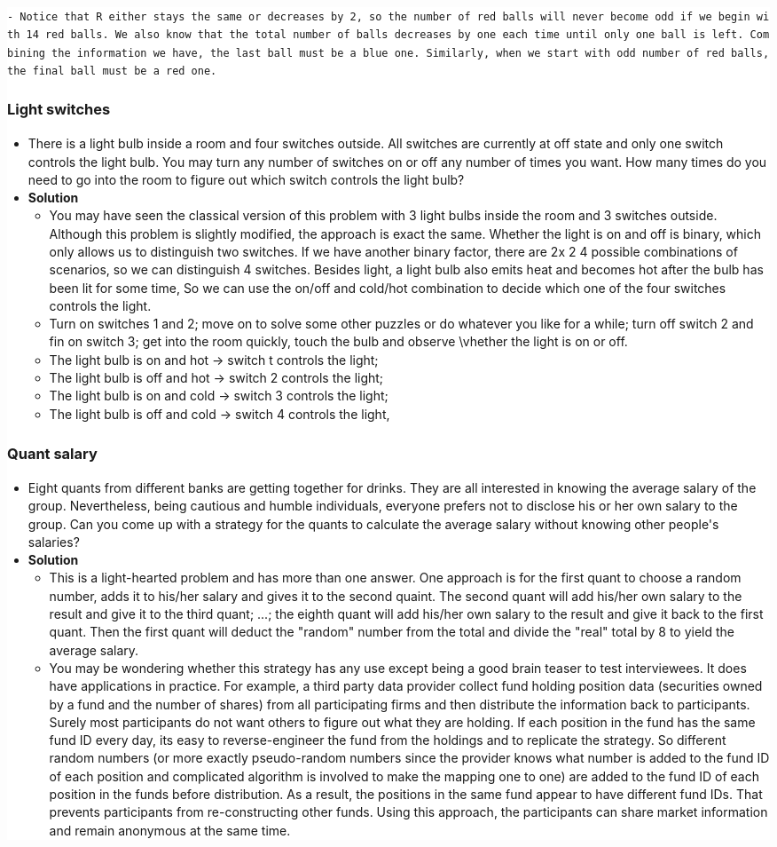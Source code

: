     - Notice that R either stays the same or decreases by 2, so the number of red balls will never become odd if we begin with 14 red balls. We also know that the total number of balls decreases by one each time until only one ball is left. Combining the information we have, the last ball must be a blue one. Similarly, when we start with odd number of red balls, the final ball must be a red one.

### **Light switches**
- There is a light bulb inside a room and four switches outside. All switches are currently at off state and only one switch controls the light bulb. You may turn any number of switches on or off any number of times you want. How many times do you need to go into the room to figure out which switch controls the light bulb?
- **Solution**
    - You may have seen the classical version of this problem with 3 light bulbs inside the room and 3 switches outside. Although this problem is slightly modified, the approach is exact the same. Whether the light is on and off is binary, which only allows us to distinguish two switches. If we have another binary factor, there are 2x 2 4 possible combinations of scenarios, so we can distinguish 4 switches. Besides light, a light bulb also emits heat and becomes hot after the bulb has been lit for some time, So we can use the on/off and cold/hot combination to decide which one of the four switches controls the light.
    - Turn on switches 1 and 2; move on to solve some other puzzles or do whatever you like for a while; turn off switch 2 and fin on switch 3; get into the room quickly, touch the bulb and observe \vhether the light is on or off.
    - The light bulb is on and hot -> switch t controls the light;
    - The light bulb is off and hot	-> switch 2 controls the light;
    - The light bulb is on and cold	-> switch 3 controls the light;
    - The light bulb is off and cold -> switch 4 controls the light, 

### **Quant salary**
- Eight quants from different banks are getting together for drinks. They are all interested in knowing the average salary of the group. Nevertheless, being cautious and humble individuals, everyone prefers not to disclose his or her own salary to the group. Can you come up with a strategy for the quants to calculate the average salary without knowing other people's salaries?
- **Solution**
    - This is a light-hearted problem and has more than one answer. One approach is for the first quant to choose a random number, adds it to his/her salary and gives it to the second quaint. The second quant will add his/her own salary to the result and give it to the third quant; ...; the eighth quant will add his/her own salary to the result and give it back to the first quant. Then the first quant will deduct the "random" number from the total and divide the "real" total by 8 to yield the average salary.
    - You may be wondering whether this strategy has any use except being a good brain teaser to test interviewees. It does have applications in practice. For example, a third party data provider collect fund holding position data (securities owned by a fund and the number of shares) from all participating firms and then distribute the information back to participants. Surely most participants do not want others to figure out what they are holding. If each position in the fund has the same fund ID every day, its easy to reverse-engineer the fund from the holdings and to replicate the strategy. So different random numbers (or more exactly pseudo-random numbers since the provider knows what number is added to the fund ID of each position and complicated algorithm is involved to make the mapping one to one) are added to the fund ID of each position in the funds before distribution. As a result, the positions in the same fund appear to have different fund IDs. That prevents participants from re-constructing other funds. Using this approach, the participants can share market information and remain anonymous at the same time.
